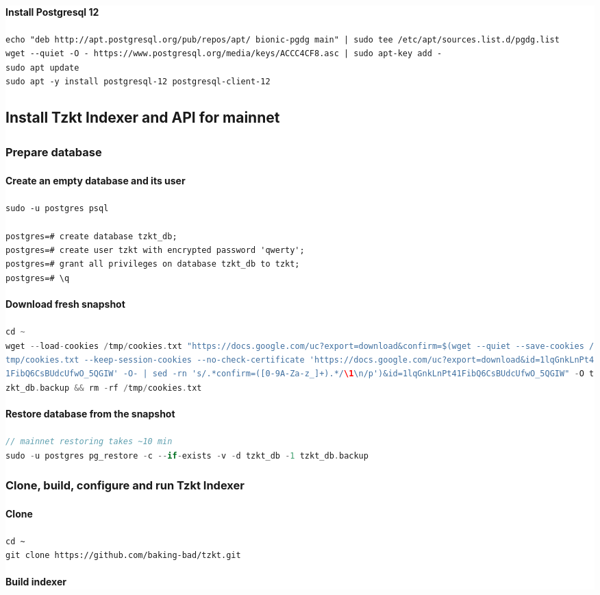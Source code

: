 #### Install Postgresql 12

````
echo "deb http://apt.postgresql.org/pub/repos/apt/ bionic-pgdg main" | sudo tee /etc/apt/sources.list.d/pgdg.list
wget --quiet -O - https://www.postgresql.org/media/keys/ACCC4CF8.asc | sudo apt-key add -
sudo apt update
sudo apt -y install postgresql-12 postgresql-client-12
````

## Install Tzkt Indexer and API for mainnet

### Prepare database

#### Create an empty database and its user

````
sudo -u postgres psql

postgres=# create database tzkt_db;
postgres=# create user tzkt with encrypted password 'qwerty';
postgres=# grant all privileges on database tzkt_db to tzkt;
postgres=# \q
````

#### Download fresh snapshot

````c
cd ~
wget --load-cookies /tmp/cookies.txt "https://docs.google.com/uc?export=download&confirm=$(wget --quiet --save-cookies /tmp/cookies.txt --keep-session-cookies --no-check-certificate 'https://docs.google.com/uc?export=download&id=1lqGnkLnPt41FibQ6CsBUdcUfwO_5QGIW' -O- | sed -rn 's/.*confirm=([0-9A-Za-z_]+).*/\1\n/p')&id=1lqGnkLnPt41FibQ6CsBUdcUfwO_5QGIW" -O tzkt_db.backup && rm -rf /tmp/cookies.txt
````

#### Restore database from the snapshot

````c
// mainnet restoring takes ~10 min
sudo -u postgres pg_restore -c --if-exists -v -d tzkt_db -1 tzkt_db.backup
````

### Clone, build, configure and run Tzkt Indexer

#### Clone

````
cd ~
git clone https://github.com/baking-bad/tzkt.git
````

#### Build indexer
